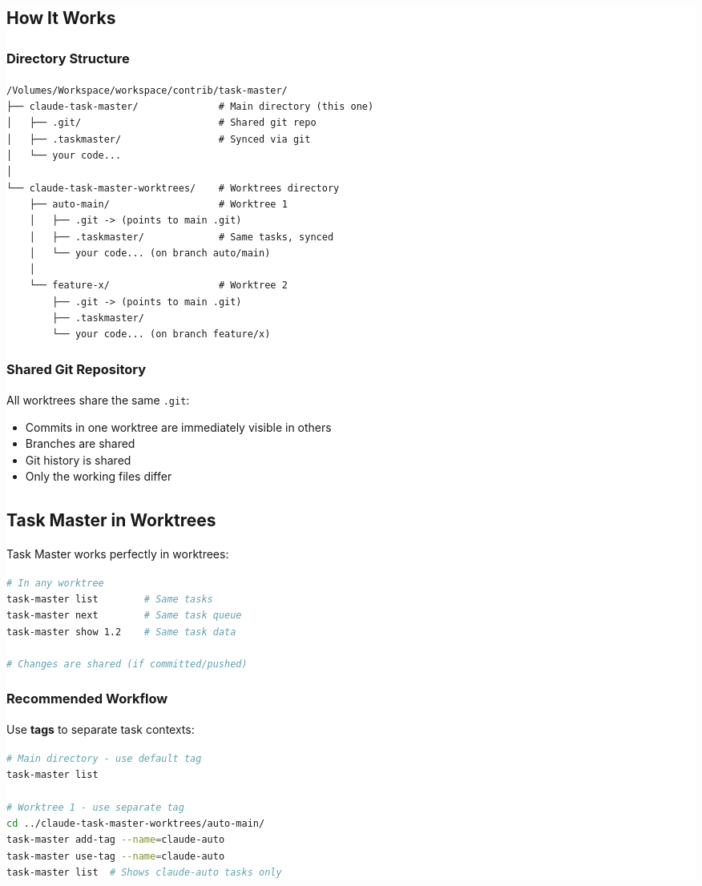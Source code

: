 ## How It Works

### Directory Structure

```
/Volumes/Workspace/workspace/contrib/task-master/
├── claude-task-master/              # Main directory (this one)
│   ├── .git/                        # Shared git repo
│   ├── .taskmaster/                 # Synced via git
│   └── your code...
│
└── claude-task-master-worktrees/    # Worktrees directory
    ├── auto-main/                   # Worktree 1
    │   ├── .git -> (points to main .git)
    │   ├── .taskmaster/             # Same tasks, synced
    │   └── your code... (on branch auto/main)
    │
    └── feature-x/                   # Worktree 2
        ├── .git -> (points to main .git)
        ├── .taskmaster/
        └── your code... (on branch feature/x)
```

### Shared Git Repository

All worktrees share the same `.git`:
- Commits in one worktree are immediately visible in others
- Branches are shared
- Git history is shared
- Only the working files differ

## Task Master in Worktrees

Task Master works perfectly in worktrees:

```bash
# In any worktree
task-master list        # Same tasks
task-master next        # Same task queue
task-master show 1.2    # Same task data

# Changes are shared (if committed/pushed)
```

### Recommended Workflow

Use **tags** to separate task contexts:

```bash
# Main directory - use default tag
task-master list

# Worktree 1 - use separate tag
cd ../claude-task-master-worktrees/auto-main/
task-master add-tag --name=claude-auto
task-master use-tag --name=claude-auto
task-master list  # Shows claude-auto tasks only
```
